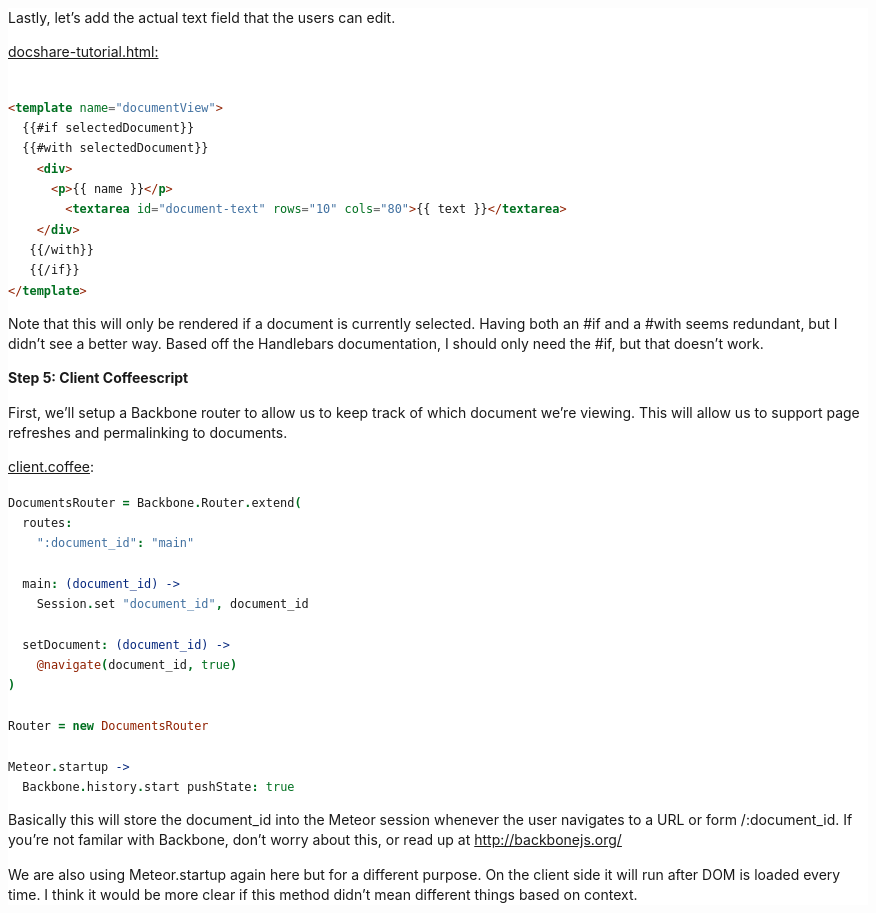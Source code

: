 Lastly, let’s add the actual text field that the users can edit.

<span style="text-decoration: underline;">docshare-tutorial.html:</span>

``` html

<template name="documentView">
  {{#if selectedDocument}}
  {{#with selectedDocument}}
    <div>
      <p>{{ name }}</p>
        <textarea id="document-text" rows="10" cols="80">{{ text }}</textarea>
    </div>
   {{/with}}
   {{/if}}
</template>

```

Note that this will only be rendered if a document is currently selected. Having both an #if and a #with seems redundant, but I didn’t see a better way. Based off the Handlebars documentation, I should only need the #if, but that doesn’t work.

**Step 5: Client Coffeescript**

First, we’ll setup a Backbone router to allow us to keep track of which document we’re viewing. This will allow us to support page refreshes and permalinking to documents.

<span style="text-decoration: underline;">client.coffee</span>:

``` coffeescript
DocumentsRouter = Backbone.Router.extend(
  routes:
    ":document_id": "main"

  main: (document_id) ->
    Session.set "document_id", document_id

  setDocument: (document_id) ->
    @navigate(document_id, true)
)

Router = new DocumentsRouter

Meteor.startup ->
  Backbone.history.start pushState: true
```

Basically this will store the document_id into the Meteor session whenever the user navigates to a URL or form /:document_id. If you’re not familar with Backbone, don’t worry about this, or read up at <a href="http://backbonejs.org/">http://backbonejs.org/</a>

We are also using Meteor.startup again here but for a different purpose. On the client side it will run after DOM is loaded every time. I think it would be more clear if this method didn’t mean different things based on context.
